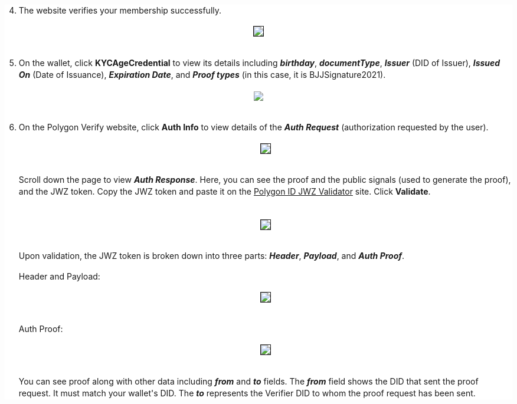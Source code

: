 4. The website verifies your membership successfully.

<div align="center">
<img src={useBaseUrl("img/membership-verified.png")} align="center" border="1" width="1000" />
</div>
<br />

5. On the wallet, click **KYCAgeCredential** to view its details including **_birthday_**, **_documentType_**, **_Issuer_** (DID of Issuer), **_Issued On_** (Date of Issuance), **_Expiration Date_**, and **_Proof types_** (in this case, it is BJJSignature2021).

<div align="center">
<img src={useBaseUrl("img/kycage-credential-details.png")} align="center" border="0.5" width="500" />
</div>
<br />

6. On the Polygon Verify website, click **Auth Info** to view details of the **_Auth Request_** (authorization requested by the user).

   <div align="center">
   <img src={useBaseUrl("img/authorization-request.png")} align="center" border="1" width="1000" />
   </div>
   <br />

   Scroll down the page to view **_Auth Response_**. Here, you can see the proof and the public signals (used to generate the proof), and the JWZ token. Copy the JWZ token and paste it on the [Polygon ID JWZ Validator](https://jwz.polygonid.me) site. Click **Validate**.

   <br />

   <div align="center">
   <img src={useBaseUrl("img/authorization-response.png")}  align="center" border="1" width="1000" />
   </div>
   <br />

   Upon validation, the JWZ token is broken down into three parts: **_Header_**, **_Payload_**, and **_Auth Proof_**.

   Header and Payload:
   <div align="center">
   <img src={useBaseUrl("img/jwz-validated.png")} align="center" border="1" width="1000" />
   </div>
   <br />

   Auth Proof:
   <div align="center">
   <img src={useBaseUrl("img/jwz-proofs.png")} align="center" border="1" width="1000" />
   </div>
   <br />

   You can see proof along with other data including **_from_** and **_to_** fields. The **_from_** field shows the DID that sent the proof request. It must match your wallet's DID. The **_to_** represents the Verifier DID to whom the proof request has been sent.
